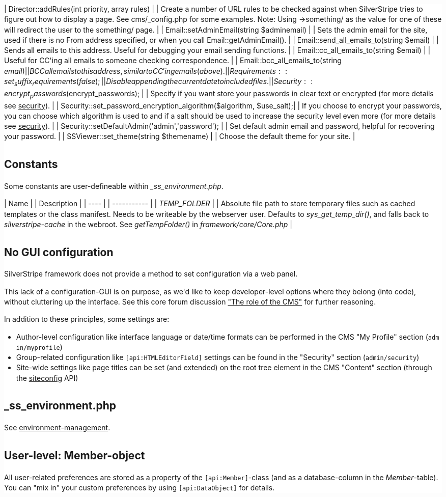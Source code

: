  | Director::addRules(int priority, array rules) |	                    | Create a number of URL rules to be checked against when SilverStripe tries to figure out how to display a page. See cms/_config.php for some examples. Note: Using ->something/ as the value for one of these will redirect the user to the something/ page. |
 | Email::setAdminEmail(string $adminemail)  |                          | Sets the admin email for the site, used if there is no From address specified, or when you call Email::getAdminEmail(). |
 | Email::send_all_emails_to(string $email)  |                          | Sends all emails to this address. Useful for debugging your email sending functions.  |
 | Email::cc_all_emails_to(string $email)  |                            | Useful for CC'ing all emails to someone checking correspondence. |
 | Email::bcc_all_emails_to(string $email) |                            | BCC all emails to this address, similar to CC'ing emails (above).  |
 | Requirements::set_suffix_requirements(false); |                      | Disable appending the current date to included files. |
 | Security::encrypt_passwords($encrypt_passwords);  |                  | Specify if you want store your passwords in clear text or encrypted (for more details see [security](/topics/security)). |
 | Security::set_password_encryption_algorithm($algorithm, $use_salt);| | If you choose to encrypt your passwords, you can choose which algorithm is used to and if a salt should be used to increase the security level even more (for more details see [security](/topics/security)). |
 | Security::setDefaultAdmin('admin','password'); |                     | Set default admin email and password, helpful for recovering your password. |
 | SSViewer::set_theme(string $themename) |                             | Choose the default theme for your site. |

## Constants

Some constants are user-defineable within *_ss_environment.php*.

 | Name  |																| Description |
 | ----  |																| ----------- |
 | *TEMP_FOLDER* |														| Absolute file path to store temporary files such as cached templates or the class manifest. Needs to be writeable by the webserver user. Defaults to *sys_get_temp_dir()*, and falls back to *silverstripe-cache* in the webroot. See *getTempFolder()* in *framework/core/Core.php* |


## No GUI configuration

SilverStripe framework does not provide a method to set configuration via a web panel.

This lack of a configuration-GUI is on purpose, as we'd like to keep developer-level options where they belong (into
code), without cluttering up the interface. See this core forum discussion ["The role of the
CMS"](http://www.silverstripe.org/archive/show/532) for further reasoning.

In addition to these principles, some settings are: 
 - Author-level configuration like interface language or date/time formats can be performed in the CMS "My Profile" section (`admin/myprofile`)
 - Group-related configuration like `[api:HTMLEditorField]` settings can be found in the "Security" section (`admin/security`)
 - Site-wide settings like page titles can be set (and extended) on the root tree element in the CMS "Content" section (through the [siteconfig](/reference/siteconfig) API)

## _ss_environment.php

See [environment-management](/topics/environment-management).


## User-level: Member-object

All user-related preferences are stored as a property of the `[api:Member]`-class (and as a database-column in the
*Member*-table). You can "mix in" your custom preferences by using `[api:DataObject]` for details.
